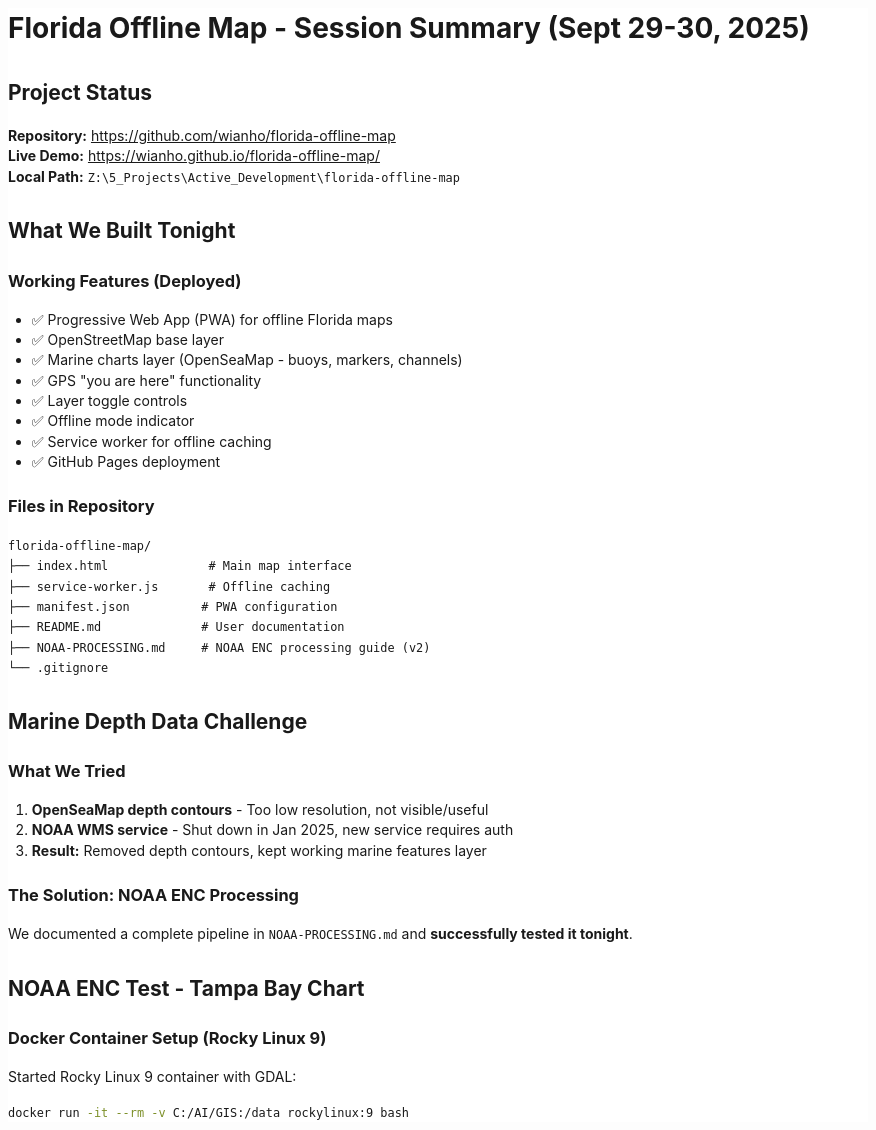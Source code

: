 # Florida Offline Map - Session Summary (Sept 29-30, 2025)

## Project Status

**Repository:** https://github.com/wianho/florida-offline-map  
**Live Demo:** https://wianho.github.io/florida-offline-map/  
**Local Path:** `Z:\5_Projects\Active_Development\florida-offline-map`

## What We Built Tonight

### Working Features (Deployed)
- ✅ Progressive Web App (PWA) for offline Florida maps
- ✅ OpenStreetMap base layer
- ✅ Marine charts layer (OpenSeaMap - buoys, markers, channels)
- ✅ GPS "you are here" functionality
- ✅ Layer toggle controls
- ✅ Offline mode indicator
- ✅ Service worker for offline caching
- ✅ GitHub Pages deployment

### Files in Repository
```
florida-offline-map/
├── index.html              # Main map interface
├── service-worker.js       # Offline caching
├── manifest.json          # PWA configuration
├── README.md              # User documentation
├── NOAA-PROCESSING.md     # NOAA ENC processing guide (v2)
└── .gitignore
```

## Marine Depth Data Challenge

### What We Tried
1. **OpenSeaMap depth contours** - Too low resolution, not visible/useful
2. **NOAA WMS service** - Shut down in Jan 2025, new service requires auth
3. **Result:** Removed depth contours, kept working marine features layer

### The Solution: NOAA ENC Processing

We documented a complete pipeline in `NOAA-PROCESSING.md` and **successfully tested it tonight**.

## NOAA ENC Test - Tampa Bay Chart

### Docker Container Setup (Rocky Linux 9)

Started Rocky Linux 9 container with GDAL:
```bash
docker run -it --rm -v C:/AI/GIS:/data rockylinux:9 bash
```

